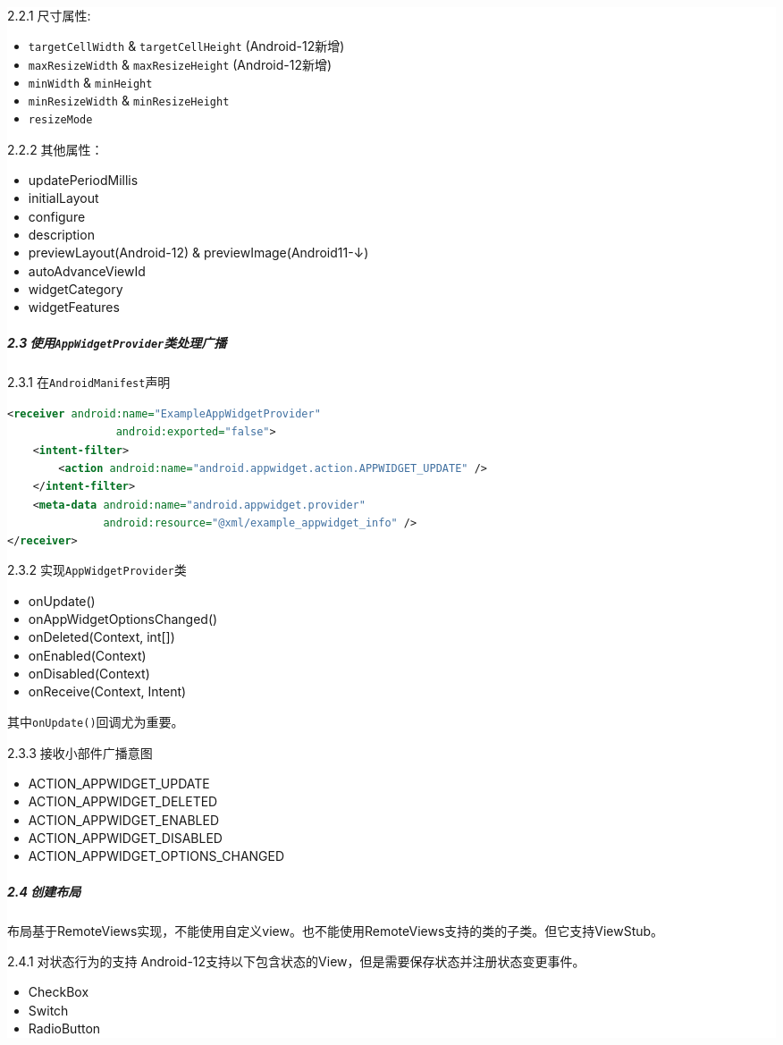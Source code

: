 2.2.1 尺寸属性:
+ `targetCellWidth` & `targetCellHeight` (Android-12新增)
+ `maxResizeWidth` & `maxResizeHeight` (Android-12新增)
+ `minWidth` & `minHeight`
+ `minResizeWidth` & `minResizeHeight`
+ `resizeMode`

2.2.2 其他属性：
+ updatePeriodMillis
+ initialLayout
+ configure
+ description
+ previewLayout(Android-12) & previewImage(Android11-↓)
+ autoAdvanceViewId
+ widgetCategory
+ widgetFeatures


##### 2.3 使用`AppWidgetProvider`类处理广播

2.3.1 在`AndroidManifest`声明

```xml
<receiver android:name="ExampleAppWidgetProvider"
                 android:exported="false">
    <intent-filter>
        <action android:name="android.appwidget.action.APPWIDGET_UPDATE" />
    </intent-filter>
    <meta-data android:name="android.appwidget.provider"
               android:resource="@xml/example_appwidget_info" />
</receiver>
```

2.3.2 实现`AppWidgetProvider`类
+ onUpdate()
+ onAppWidgetOptionsChanged()
+ onDeleted(Context, int[])
+ onEnabled(Context)
+ onDisabled(Context)
+ onReceive(Context, Intent)

其中`onUpdate()`回调尤为重要。


2.3.3 接收小部件广播意图
+ ACTION_APPWIDGET_UPDATE
+ ACTION_APPWIDGET_DELETED
+ ACTION_APPWIDGET_ENABLED
+ ACTION_APPWIDGET_DISABLED
+ ACTION_APPWIDGET_OPTIONS_CHANGED



##### 2.4 创建布局
布局基于RemoteViews实现，不能使用自定义view。也不能使用RemoteViews支持的类的子类。但它支持ViewStub。

2.4.1 对状态行为的支持
Android-12支持以下包含状态的View，但是需要保存状态并注册状态变更事件。
+ CheckBox
+ Switch
+ RadioButton
